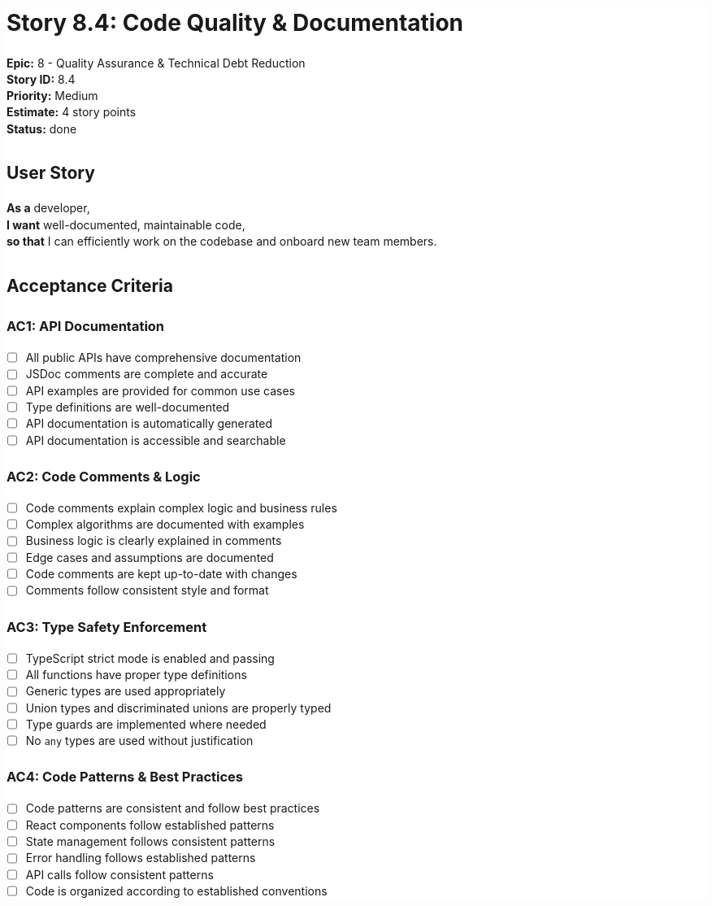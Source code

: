 # Story 8.4: Code Quality & Documentation

**Epic:** 8 - Quality Assurance & Technical Debt Reduction  
**Story ID:** 8.4  
**Priority:** Medium  
**Estimate:** 4 story points  
**Status:** done 

## User Story

**As a** developer,  
**I want** well-documented, maintainable code,  
**so that** I can efficiently work on the codebase and onboard new team members.

## Acceptance Criteria

### AC1: API Documentation
- [ ] All public APIs have comprehensive documentation
- [ ] JSDoc comments are complete and accurate
- [ ] API examples are provided for common use cases
- [ ] Type definitions are well-documented
- [ ] API documentation is automatically generated
- [ ] API documentation is accessible and searchable

### AC2: Code Comments & Logic
- [ ] Code comments explain complex logic and business rules
- [ ] Complex algorithms are documented with examples
- [ ] Business logic is clearly explained in comments
- [ ] Edge cases and assumptions are documented
- [ ] Code comments are kept up-to-date with changes
- [ ] Comments follow consistent style and format

### AC3: Type Safety Enforcement
- [ ] TypeScript strict mode is enabled and passing
- [ ] All functions have proper type definitions
- [ ] Generic types are used appropriately
- [ ] Union types and discriminated unions are properly typed
- [ ] Type guards are implemented where needed
- [ ] No `any` types are used without justification

### AC4: Code Patterns & Best Practices
- [ ] Code patterns are consistent and follow best practices
- [ ] React components follow established patterns
- [ ] State management follows consistent patterns
- [ ] Error handling follows established patterns
- [ ] API calls follow consistent patterns
- [ ] Code is organized according to established conventions
